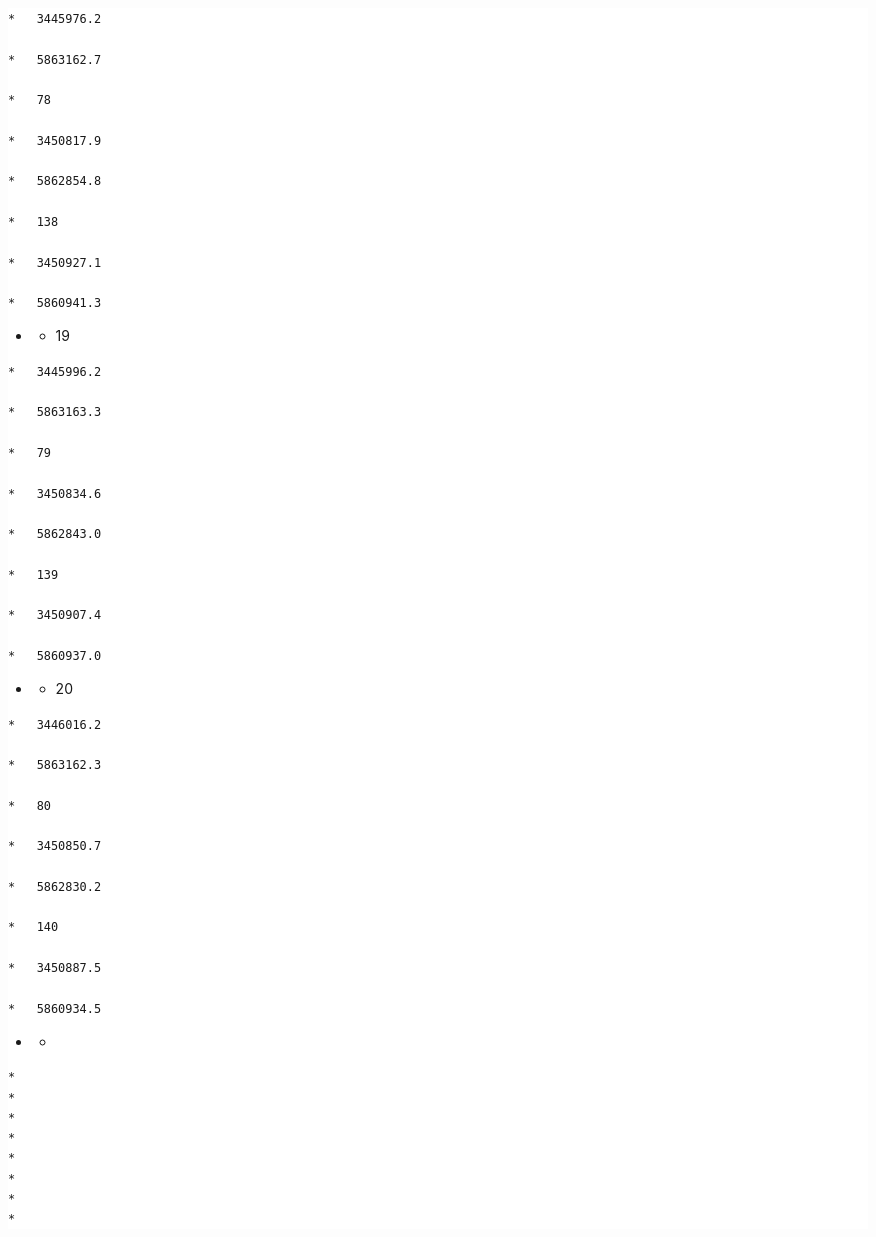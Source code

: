     *   3445976.2

    *   5863162.7

    *   78

    *   3450817.9

    *   5862854.8

    *   138

    *   3450927.1

    *   5860941.3


*    *   19

    *   3445996.2

    *   5863163.3

    *   79

    *   3450834.6

    *   5862843.0

    *   139

    *   3450907.4

    *   5860937.0


*    *   20

    *   3446016.2

    *   5863162.3

    *   80

    *   3450850.7

    *   5862830.2

    *   140

    *   3450887.5

    *   5860934.5


*    *
    *
    *
    *
    *
    *
    *
    *
    *
